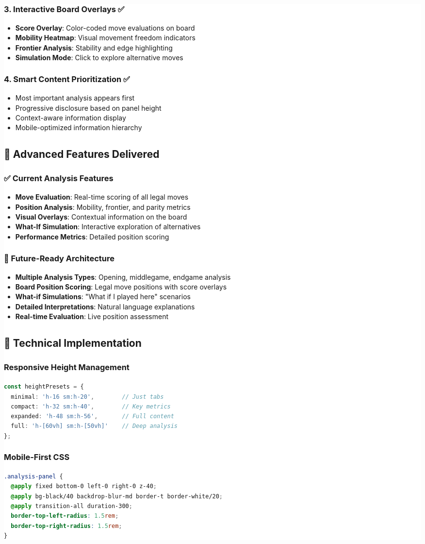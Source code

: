 ### 3. **Interactive Board Overlays** ✅
- **Score Overlay**: Color-coded move evaluations on board
- **Mobility Heatmap**: Visual movement freedom indicators
- **Frontier Analysis**: Stability and edge highlighting
- **Simulation Mode**: Click to explore alternative moves

### 4. **Smart Content Prioritization** ✅
- Most important analysis appears first
- Progressive disclosure based on panel height
- Context-aware information display
- Mobile-optimized information hierarchy

## 🚀 Advanced Features Delivered

### ✅ Current Analysis Features
- **Move Evaluation**: Real-time scoring of all legal moves
- **Position Analysis**: Mobility, frontier, and parity metrics
- **Visual Overlays**: Contextual information on the board
- **What-If Simulation**: Interactive exploration of alternatives
- **Performance Metrics**: Detailed position scoring

### 🔮 Future-Ready Architecture
- **Multiple Analysis Types**: Opening, middlegame, endgame analysis
- **Board Position Scoring**: Legal move positions with score overlays
- **What-if Simulations**: "What if I played here" scenarios
- **Detailed Interpretations**: Natural language explanations
- **Real-time Evaluation**: Live position assessment

## 📐 Technical Implementation

### Responsive Height Management
```typescript
const heightPresets = {
  minimal: 'h-16 sm:h-20',        // Just tabs
  compact: 'h-32 sm:h-40',        // Key metrics
  expanded: 'h-48 sm:h-56',       // Full content
  full: 'h-[60vh] sm:h-[50vh]'    // Deep analysis
};
```

### Mobile-First CSS
```css
.analysis-panel {
  @apply fixed bottom-0 left-0 right-0 z-40;
  @apply bg-black/40 backdrop-blur-md border-t border-white/20;
  @apply transition-all duration-300;
  border-top-left-radius: 1.5rem;
  border-top-right-radius: 1.5rem;
}
```
